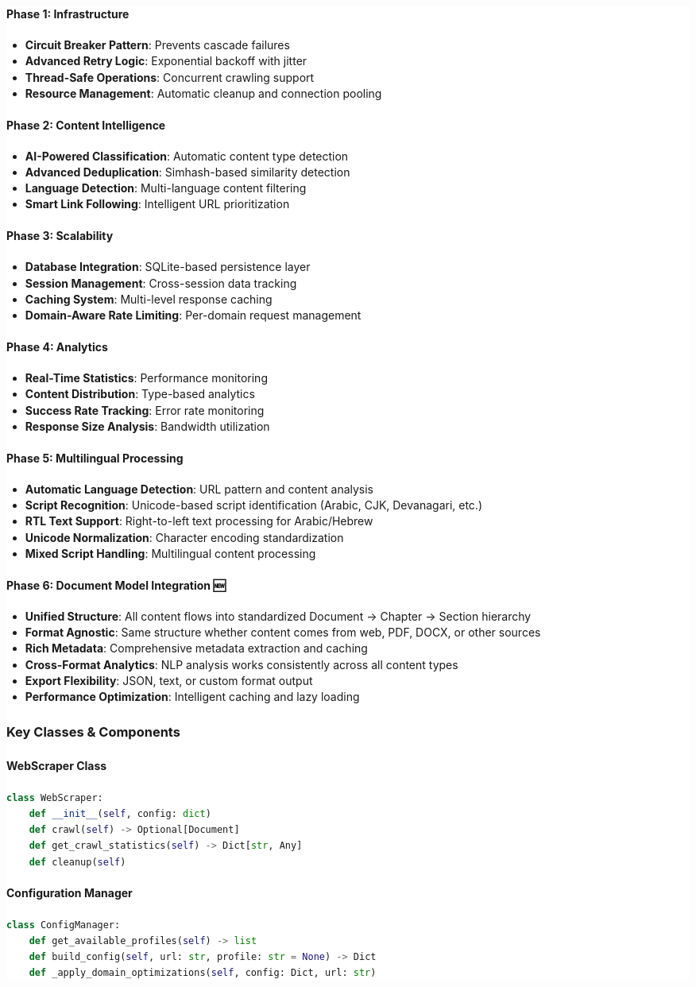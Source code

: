 #### Phase 1: Infrastructure
- **Circuit Breaker Pattern**: Prevents cascade failures
- **Advanced Retry Logic**: Exponential backoff with jitter
- **Thread-Safe Operations**: Concurrent crawling support
- **Resource Management**: Automatic cleanup and connection pooling

#### Phase 2: Content Intelligence
- **AI-Powered Classification**: Automatic content type detection
- **Advanced Deduplication**: Simhash-based similarity detection
- **Language Detection**: Multi-language content filtering
- **Smart Link Following**: Intelligent URL prioritization

#### Phase 3: Scalability
- **Database Integration**: SQLite-based persistence layer
- **Session Management**: Cross-session data tracking
- **Caching System**: Multi-level response caching
- **Domain-Aware Rate Limiting**: Per-domain request management

#### Phase 4: Analytics
- **Real-Time Statistics**: Performance monitoring
- **Content Distribution**: Type-based analytics
- **Success Rate Tracking**: Error rate monitoring
- **Response Size Analysis**: Bandwidth utilization

#### Phase 5: Multilingual Processing
- **Automatic Language Detection**: URL pattern and content analysis
- **Script Recognition**: Unicode-based script identification (Arabic, CJK, Devanagari, etc.)
- **RTL Text Support**: Right-to-left text processing for Arabic/Hebrew
- **Unicode Normalization**: Character encoding standardization
- **Mixed Script Handling**: Multilingual content processing

#### Phase 6: Document Model Integration 🆕
- **Unified Structure**: All content flows into standardized Document → Chapter → Section hierarchy
- **Format Agnostic**: Same structure whether content comes from web, PDF, DOCX, or other sources
- **Rich Metadata**: Comprehensive metadata extraction and caching
- **Cross-Format Analytics**: NLP analysis works consistently across all content types
- **Export Flexibility**: JSON, text, or custom format output
- **Performance Optimization**: Intelligent caching and lazy loading

### Key Classes & Components

#### WebScraper Class
```python
class WebScraper:
    def __init__(self, config: dict)
    def crawl(self) -> Optional[Document]
    def get_crawl_statistics(self) -> Dict[str, Any]
    def cleanup(self)
```

#### Configuration Manager
```python
class ConfigManager:
    def get_available_profiles(self) -> list
    def build_config(self, url: str, profile: str = None) -> Dict
    def _apply_domain_optimizations(self, config: Dict, url: str)
```
